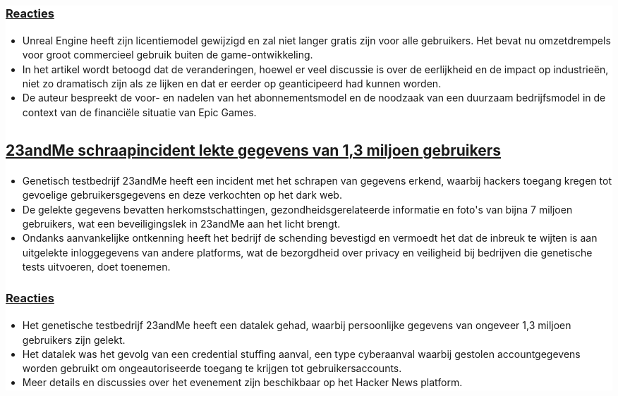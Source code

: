 ### [Reacties](https://news.ycombinator.com/item?id=37792030)

- Unreal Engine heeft zijn licentiemodel gewijzigd en zal niet langer gratis zijn voor alle gebruikers. Het bevat nu omzetdrempels voor groot commercieel gebruik buiten de game-ontwikkeling.
- In het artikel wordt betoogd dat de veranderingen, hoewel er veel discussie is over de eerlijkheid en de impact op industrieën, niet zo dramatisch zijn als ze lijken en dat er eerder op geanticipeerd had kunnen worden.
- De auteur bespreekt de voor- en nadelen van het abonnementsmodel en de noodzaak van een duurzaam bedrijfsmodel in de context van de financiële situatie van Epic Games.

## [23andMe schraapincident lekte gegevens van 1,3 miljoen gebruikers](https://therecord.media/scraping-incident-genetic-testing-site)

- Genetisch testbedrijf 23andMe heeft een incident met het schrapen van gegevens erkend, waarbij hackers toegang kregen tot gevoelige gebruikersgegevens en deze verkochten op het dark web.
- De gelekte gegevens bevatten herkomstschattingen, gezondheidsgerelateerde informatie en foto's van bijna 7 miljoen gebruikers, wat een beveiligingslek in 23andMe aan het licht brengt.
- Ondanks aanvankelijke ontkenning heeft het bedrijf de schending bevestigd en vermoedt het dat de inbreuk te wijten is aan uitgelekte inloggegevens van andere platforms, wat de bezorgdheid over privacy en veiligheid bij bedrijven die genetische tests uitvoeren, doet toenemen.

### [Reacties](https://news.ycombinator.com/item?id=37795652)

- Het genetische testbedrijf 23andMe heeft een datalek gehad, waarbij persoonlijke gegevens van ongeveer 1,3 miljoen gebruikers zijn gelekt.
- Het datalek was het gevolg van een credential stuffing aanval, een type cyberaanval waarbij gestolen accountgegevens worden gebruikt om ongeautoriseerde toegang te krijgen tot gebruikersaccounts.
- Meer details en discussies over het evenement zijn beschikbaar op het Hacker News platform.

<head>
  <meta property="og:title" content="Moeilijke dingen makkelijk maken" />
  <meta property="og:type" content="website" />
  <meta property="og:image" content="https://og.cho.sh/api/og/?title=Moeilijke%20dingen%20makkelijk%20maken&subheading=zaterdag%207%20oktober%202023%3A%20Samenvatting%20Hacker%20News" />
</head>
